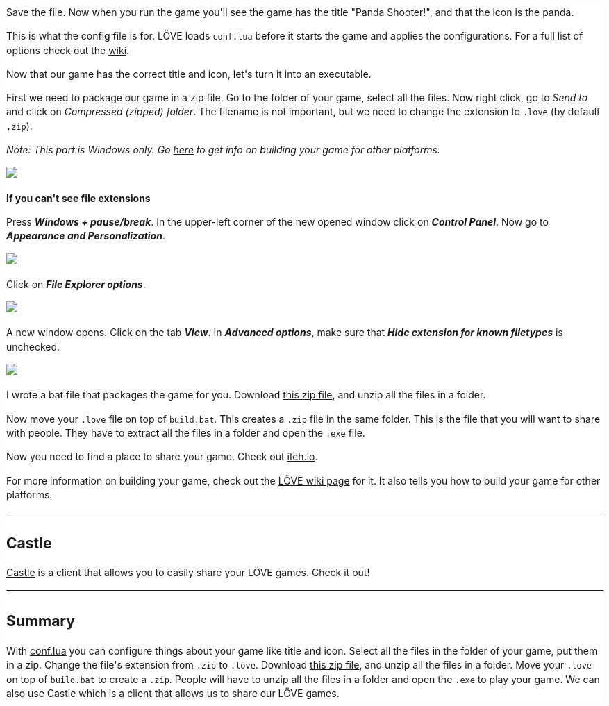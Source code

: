 Save the file. Now when you run the game you'll see the game has the title "Panda Shooter!", and that the icon is the panda.

This is what the config file is for. LÖVE loads `conf.lua` before it starts the game and applies the configurations. For a full list of options check out the [wiki](https://love2d.org/wiki/Config_Files).

Now that our game has the correct title and icon, let's turn it into an executable.

First we need to package our game in a zip file. Go to the folder of your game, select all the files. Now right click, go to *Send to* and click on *Compressed (zipped) folder*. The filename is not important, but we need to change the extension to `.love` (by default `.zip`).

*Note: This part is Windows only. Go [here](https://www.love2d.org/wiki/Game_Distribution) to get info on building your game for other platforms.*

<img src="{{ site.baseurl }}/assets/img/compress.png">

**If you can't see file extensions**

Press ***Windows + pause/break***. In the upper-left corner of the new opened window click on ***Control Panel***. Now go to ***Appearance and Personalization***.

<img src="{{ site.baseurl }}/assets/img/control_panel.png">

Click on ***File Explorer options***.

<img src="{{ site.baseurl }}/assets/img/personalization.png">

A new window opens. Click on the tab ***View***. In ***Advanced options***, make sure that ***Hide extension for known filetypes*** is unchecked.

<img src="{{ site.baseurl }}/assets/img/folder_options.png">

I wrote a bat file that packages the game for you. Download [this zip file](https://drive.google.com/file/d/1xX49nDCI0UxjnwY3-h0f-kpdmHVmNqvz/view?usp=sharing), and unzip all the files in a folder.

Now move your `.love` file on top of `build.bat`. This creates a `.zip` file in the same folder. This is the file that you will want to share with people. They have to extract all the files in a folder and open the `.exe` file.

Now you need to find a place to share your game. Check out [itch.io](https://itch.io/).

For more information on building your game, check out the [LÖVE wiki page](https://www.love2d.org/wiki/Game_Distribution) for it. It also tells you how to build your game for other platforms.

___

## Castle

[Castle](https://castle.games/) is a client that allows you to easily share your LÖVE games. Check it out!

___

## Summary
With [conf.lua](https://love2d.org/wiki/Config_Files) you can configure things about your game like title and icon. Select all the files in the folder of your game, put them in a zip. Change the file's extension from `.zip` to `.love`. Download [this zip file](https://drive.google.com/file/d/1xX49nDCI0UxjnwY3-h0f-kpdmHVmNqvz/view?usp=sharing), and unzip all the files in a folder. Move your `.love` on top of `build.bat` to create a `.zip`. People will have to unzip all the files in a folder and open the `.exe` to play your game. We can also use Castle which is a client that allows us to share our LÖVE games.

